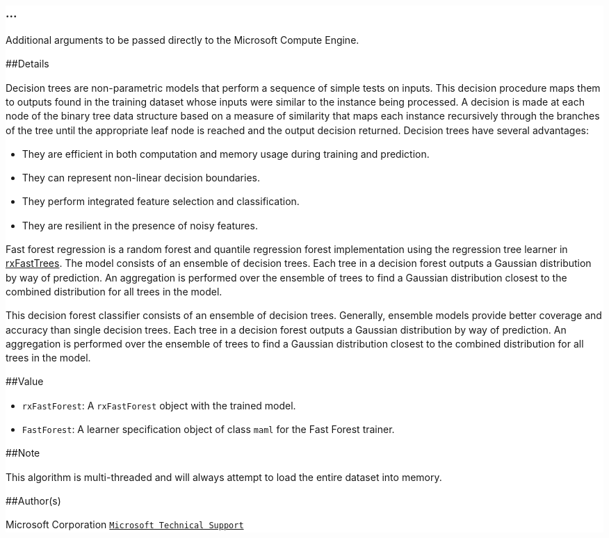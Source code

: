   
  
 ###  ...
 Additional arguments to be passed directly to the Microsoft Compute Engine. 
  
 
 
##Details
 
Decision trees are non-parametric models that perform a sequence of simple tests on inputs. This decision procedure maps them to outputs 
found in the training dataset whose inputs were similar to the instance being processed. A decision is made at each node of the binary tree data structure based on a measure of similarity that maps each instance recursively through the branches of the tree until the appropriate leaf 
node is reached and the output decision returned.
Decision trees have several advantages: 
 
* They are efficient in both computation and memory usage during 
 training and prediction.  
 
* They can represent non-linear decision boundaries.  
 
* They perform integrated feature selection and classification.
 
* They are resilient in the presence of noisy features. 



Fast forest regression is a random forest and quantile regression forest implementation using the regression tree learner in [rxFastTrees](rxfasttrees.md). The model consists of an ensemble of decision trees. Each tree in a decision forest outputs a Gaussian distribution by way of prediction. An aggregation is performed over the ensemble of trees to find a Gaussian distribution closest to the combined distribution for all trees in the model.

This decision forest classifier consists of an ensemble of decision trees.
Generally, ensemble models provide better coverage and accuracy than single
decision trees. Each tree in a decision forest outputs a Gaussian distribution
by way of prediction. An aggregation is performed over the ensemble of trees
to find a Gaussian distribution closest to the combined distribution
for all trees in the model.
 
 
##Value
 
 
* `rxFastForest`: A `rxFastForest` object with the trained model.
 
* `FastForest`: A learner specification object of class `maml`
 for the Fast Forest trainer. 


##Note
 
This algorithm is multi-threaded and will always attempt to load the entire dataset into
memory.
 
 
##Author(s)
 
Microsoft Corporation [`Microsoft Technical Support`](https://go.microsoft.com/fwlink/?LinkID=698556&clcid=0x409)
